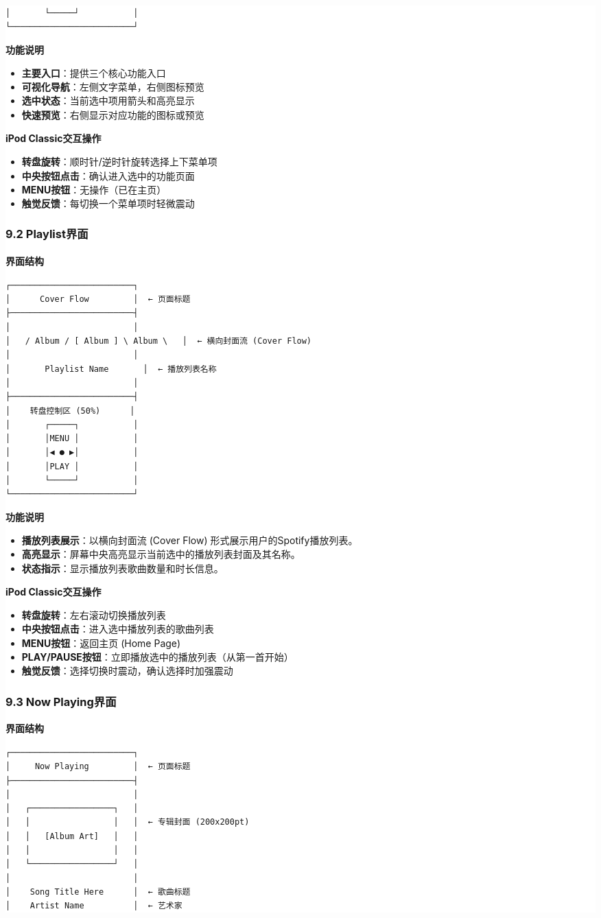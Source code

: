 ```
│       └─────┘           │
└─────────────────────────┘
```

**功能说明**
- **主要入口**：提供三个核心功能入口
- **可视化导航**：左侧文字菜单，右侧图标预览
- **选中状态**：当前选中项用箭头和高亮显示
- **快速预览**：右侧显示对应功能的图标或预览

**iPod Classic交互操作**
- **转盘旋转**：顺时针/逆时针旋转选择上下菜单项
- **中央按钮点击**：确认进入选中的功能页面
- **MENU按钮**：无操作（已在主页）
- **触觉反馈**：每切换一个菜单项时轻微震动

### 9.2 Playlist界面

**界面结构**
```
┌─────────────────────────┐
│      Cover Flow         │  ← 页面标题
├─────────────────────────┤
│                         │
│   / Album / [ Album ] \ Album \   │  ← 横向封面流 (Cover Flow)
│                         │
│       Playlist Name       │  ← 播放列表名称
│                         │
├─────────────────────────┤
│    转盘控制区 (50%)      │
│       ┌─────┐           │
│       │MENU │           │
│       │◀ ● ▶│           │
│       │PLAY │           │
│       └─────┘           │
└─────────────────────────┘
```

**功能说明**
- **播放列表展示**：以横向封面流 (Cover Flow) 形式展示用户的Spotify播放列表。
- **高亮显示**：屏幕中央高亮显示当前选中的播放列表封面及其名称。
- **状态指示**：显示播放列表歌曲数量和时长信息。

**iPod Classic交互操作**
- **转盘旋转**：左右滚动切换播放列表
- **中央按钮点击**：进入选中播放列表的歌曲列表
- **MENU按钮**：返回主页 (Home Page)
- **PLAY/PAUSE按钮**：立即播放选中的播放列表（从第一首开始）
- **触觉反馈**：选择切换时震动，确认选择时加强震动

### 9.3 Now Playing界面

**界面结构**
```
┌─────────────────────────┐
│     Now Playing         │  ← 页面标题
├─────────────────────────┤
│                         │
│   ┌─────────────────┐   │
│   │                 │   │  ← 专辑封面 (200x200pt)
│   │   [Album Art]   │   │
│   │                 │   │
│   └─────────────────┘   │
│                         │
│    Song Title Here      │  ← 歌曲标题
│    Artist Name          │  ← 艺术家
```